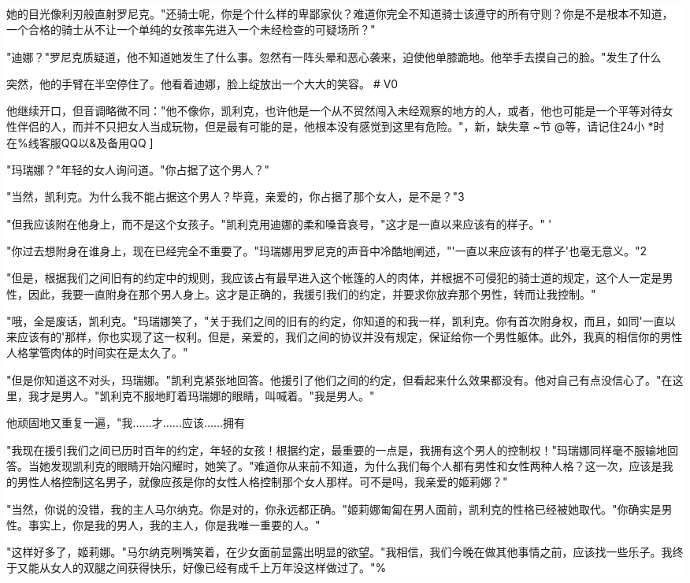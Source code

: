 


她的目光像利刃般直射罗尼克。"还骑士呢，你是个什么样的卑鄙家伙？难道你完全不知道骑士该遵守的所有守则？你是不是根本不知道，一个合格的骑士从不让一个单纯的女孩率先进入一个未经检查的可疑场所？"





"迪娜？"罗尼克质疑道，他不知道她发生了什么事。忽然有一阵头晕和恶心袭来，迫使他单膝跪地。他举手去摸自己的脸。"发生了什么



突然，他的手臂在半空停住了。他看着迪娜，脸上绽放出一个大大的笑容。 # V0



他继续开口，但音调略微不同："他不像你，凯利克，也许他是一个从不贸然闯入未经观察的地方的人，或者，他也可能是一个平等对待女性伴侣的人，而并不只把女人当成玩物，但是最有可能的是，他根本没有感觉到这里有危险。"，新，缺失章 ~节 @等，请记住24小 *时在%线客服QQ以&及备用QQ ]



"玛瑞娜？"年轻的女人询问道。"你占据了这个男人？"





"当然，凯利克。为什么我不能占据这个男人？毕竟，亲爱的，你占据了那个女人，是不是？"3





"但我应该附在他身上，而不是这个女孩子。"凯利克用迪娜的柔和嗓音哀号，"这才是一直以来应该有的样子。" '





"你过去想附身在谁身上，现在已经完全不重要了。"玛瑞娜用罗尼克的声音中冷酷地阐述，"'一直以来应该有的样子'也毫无意义。"2



"但是，根据我们之间旧有的约定中的规则，我应该占有最早进入这个帐篷的人的肉体，并根据不可侵犯的骑士道的规定，这个人一定是男性，因此，我要一直附身在那个男人身上。这才是正确的，我援引我们的约定，并要求你放弃那个男性，转而让我控制。"





"哦，全是废话，凯利克。"玛瑞娜笑了，"关于我们之间的旧有的约定，你知道的和我一样，凯利克。你有首次附身权，而且，如同'一直以来应该有的'那样，你也实现了这一权利。但是，亲爱的，我们之间的协议并没有规定，保证给你一个男性躯体。此外，我真的相信你的男性人格掌管肉体的时间实在是太久了。"



"但是你知道这不对头，玛瑞娜。"凯利克紧张地回答。他援引了他们之间的约定，但看起来什么效果都没有。他对自己有点没信心了。"在这里，我才是男人。"凯利克不服地盯着玛瑞娜的眼睛，叫喊着。"我是男人。"

他顽固地又重复一遍，"我......才......应该......拥有





"我现在援引我们之间已历时百年的约定，年轻的女孩！根据约定，最重要的一点是，我拥有这个男人的控制权！"玛瑞娜同样毫不服输地回答。当她发现凯利克的眼睛开始闪耀时，她笑了。"难道你从来前不知道，为什么我们每个人都有男性和女性两种人格？这一次，应该是我的男性人格控制这名男子，就像应孩是你的女性人格控制那个女人那样。可不是吗，我亲爱的姬莉娜？"



"当然，你说的没错，我的主人马尔纳克。你是对的，你永远都正确。"姬莉娜匍匐在男人面前，凯利克的性格已经被她取代。"你确实是男性。事实上，你是我的男人，我的主人，你是我唯一重要的人。"



"这样好多了，姬莉娜。"马尔纳克咧嘴笑着，在少女面前显露出明显的欲望。"我相信，我们今晚在做其他事情之前，应该找一些乐子。我终于又能从女人的双腿之间获得快乐，好像已经有成千上万年没这样做过了。"%


